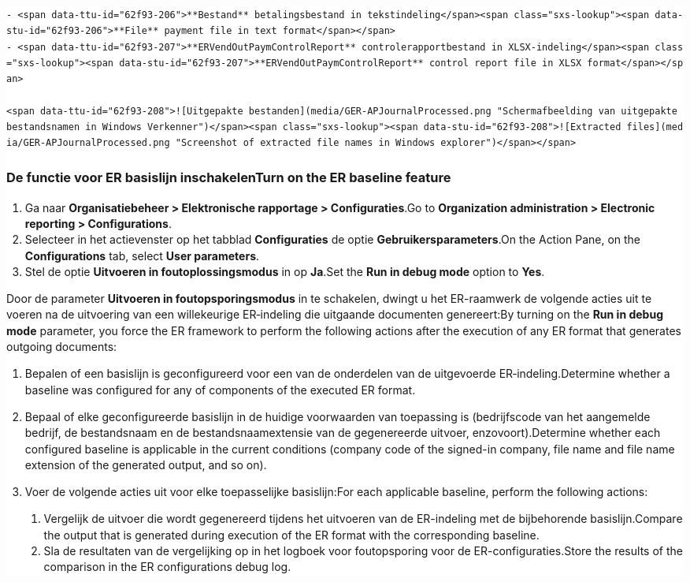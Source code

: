    - <span data-ttu-id="62f93-206">**Bestand** betalingsbestand in tekstindeling</span><span class="sxs-lookup"><span data-stu-id="62f93-206">**File** payment file in text format</span></span>
    - <span data-ttu-id="62f93-207">**ERVendOutPaymControlReport** controlerapportbestand in XLSX-indeling</span><span class="sxs-lookup"><span data-stu-id="62f93-207">**ERVendOutPaymControlReport** control report file in XLSX format</span></span>

    <span data-ttu-id="62f93-208">![Uitgepakte bestanden](media/GER-APJournalProcessed.png "Schermafbeelding van uitgepakte bestandsnamen in Windows Verkenner")</span><span class="sxs-lookup"><span data-stu-id="62f93-208">![Extracted files](media/GER-APJournalProcessed.png "Screenshot of extracted file names in Windows explorer")</span></span>

### <a name="turn-on-the-er-baseline-feature"></a><span data-ttu-id="62f93-209">De functie voor ER basislijn inschakelen</span><span class="sxs-lookup"><span data-stu-id="62f93-209">Turn on the ER baseline feature</span></span>

1. <span data-ttu-id="62f93-210">Ga naar **Organisatiebeheer \> Elektronische rapportage \> Configuraties**.</span><span class="sxs-lookup"><span data-stu-id="62f93-210">Go to **Organization administration \> Electronic reporting \> Configurations**.</span></span>
2. <span data-ttu-id="62f93-211">Selecteer in het actievenster op het tabblad **Configuraties** de optie **Gebruikersparameters**.</span><span class="sxs-lookup"><span data-stu-id="62f93-211">On the Action Pane, on the **Configurations** tab, select **User parameters**.</span></span>
3. <span data-ttu-id="62f93-212">Stel de optie **Uitvoeren in foutoplossingsmodus** in op **Ja**.</span><span class="sxs-lookup"><span data-stu-id="62f93-212">Set the **Run in debug mode** option to **Yes**.</span></span>

<span data-ttu-id="62f93-213">Door de parameter **Uitvoeren in foutopsporingsmodus** in te schakelen, dwingt u het ER-raamwerk de volgende acties uit te voeren na de uitvoering van een willekeurige ER‑indeling die uitgaande documenten genereert:</span><span class="sxs-lookup"><span data-stu-id="62f93-213">By turning on the **Run in debug mode** parameter, you force the ER framework to perform the following actions after the execution of any ER format that generates outgoing documents:</span></span>

1. <span data-ttu-id="62f93-214">Bepalen of een basislijn is geconfigureerd voor een van de onderdelen van de uitgevoerde ER‑indeling.</span><span class="sxs-lookup"><span data-stu-id="62f93-214">Determine whether a baseline was configured for any of components of the executed ER format.</span></span>
2. <span data-ttu-id="62f93-215">Bepaal of elke geconfigureerde basislijn in de huidige voorwaarden van toepassing is (bedrijfscode van het aangemelde bedrijf, de bestandsnaam en de bestandsnaamextensie van de gegenereerde uitvoer, enzovoort).</span><span class="sxs-lookup"><span data-stu-id="62f93-215">Determine whether each configured baseline is applicable in the current conditions (company code of the signed-in company, file name and file name extension of the generated output, and so on).</span></span>
3. <span data-ttu-id="62f93-216">Voer de volgende acties uit voor elke toepasselijke basislijn:</span><span class="sxs-lookup"><span data-stu-id="62f93-216">For each applicable baseline, perform the following actions:</span></span>

    1. <span data-ttu-id="62f93-217">Vergelijk de uitvoer die wordt gegenereerd tijdens het uitvoeren van de ER-indeling met de bijbehorende basislijn.</span><span class="sxs-lookup"><span data-stu-id="62f93-217">Compare the output that is generated during execution of the ER format with the corresponding baseline.</span></span>
    2. <span data-ttu-id="62f93-218">Sla de resultaten van de vergelijking op in het logboek voor foutopsporing voor de ER-configuraties.</span><span class="sxs-lookup"><span data-stu-id="62f93-218">Store the results of the comparison in the ER configurations debug log.</span></span>
